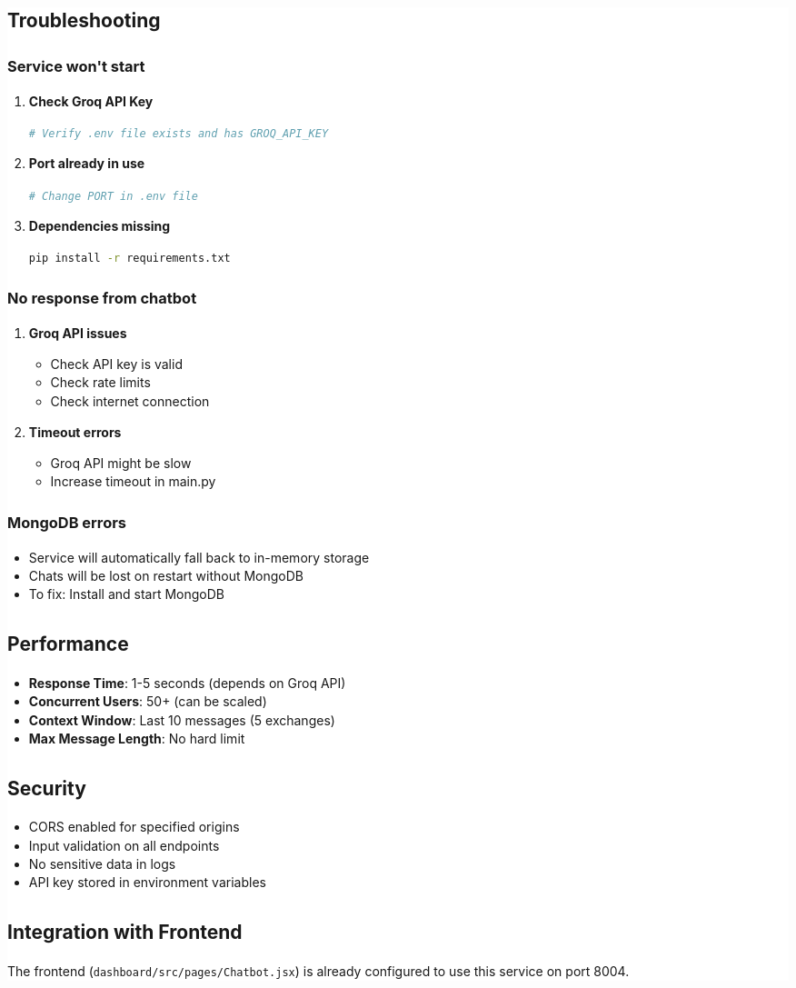 ## Troubleshooting

### Service won't start

1. **Check Groq API Key**
   ```bash
   # Verify .env file exists and has GROQ_API_KEY
   ```

2. **Port already in use**
   ```bash
   # Change PORT in .env file
   ```

3. **Dependencies missing**
   ```bash
   pip install -r requirements.txt
   ```

### No response from chatbot

1. **Groq API issues**
   - Check API key is valid
   - Check rate limits
   - Check internet connection

2. **Timeout errors**
   - Groq API might be slow
   - Increase timeout in main.py

### MongoDB errors

- Service will automatically fall back to in-memory storage
- Chats will be lost on restart without MongoDB
- To fix: Install and start MongoDB

## Performance

- **Response Time**: 1-5 seconds (depends on Groq API)
- **Concurrent Users**: 50+ (can be scaled)
- **Context Window**: Last 10 messages (5 exchanges)
- **Max Message Length**: No hard limit

## Security

- CORS enabled for specified origins
- Input validation on all endpoints
- No sensitive data in logs
- API key stored in environment variables

## Integration with Frontend

The frontend (`dashboard/src/pages/Chatbot.jsx`) is already configured to use this service on port 8004.
